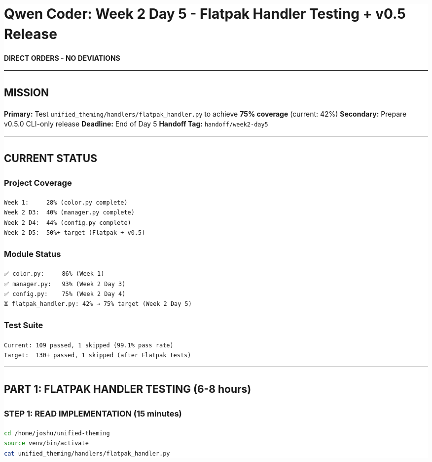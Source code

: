 # Qwen Coder: Week 2 Day 5 - Flatpak Handler Testing + v0.5 Release

**DIRECT ORDERS - NO DEVIATIONS**

---

## MISSION

**Primary:** Test `unified_theming/handlers/flatpak_handler.py` to achieve **75% coverage** (current: 42%)
**Secondary:** Prepare v0.5.0 CLI-only release
**Deadline:** End of Day 5
**Handoff Tag:** `handoff/week2-day5`

---

## CURRENT STATUS

### Project Coverage
```
Week 1:     28% (color.py complete)
Week 2 D3:  40% (manager.py complete)
Week 2 D4:  44% (config.py complete)
Week 2 D5:  50%+ target (Flatpak + v0.5)
```

### Module Status
```
✅ color.py:     86% (Week 1)
✅ manager.py:   93% (Week 2 Day 3)
✅ config.py:    75% (Week 2 Day 4)
⏳ flatpak_handler.py: 42% → 75% target (Week 2 Day 5)
```

### Test Suite
```
Current: 109 passed, 1 skipped (99.1% pass rate)
Target:  130+ passed, 1 skipped (after Flatpak tests)
```

---

## PART 1: FLATPAK HANDLER TESTING (6-8 hours)

### STEP 1: READ IMPLEMENTATION (15 minutes)

```bash
cd /home/joshu/unified-theming
source venv/bin/activate
cat unified_theming/handlers/flatpak_handler.py
```
